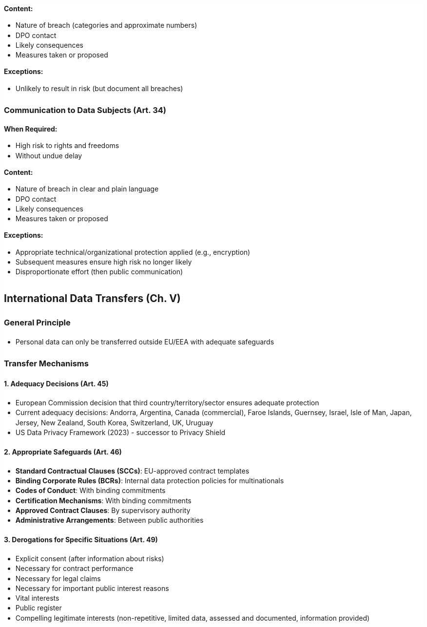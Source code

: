 **Content:**
- Nature of breach (categories and approximate numbers)
- DPO contact
- Likely consequences
- Measures taken or proposed

**Exceptions:**
- Unlikely to result in risk (but document all breaches)

### Communication to Data Subjects (Art. 34)
**When Required:**
- High risk to rights and freedoms
- Without undue delay

**Content:**
- Nature of breach in clear and plain language
- DPO contact
- Likely consequences
- Measures taken or proposed

**Exceptions:**
- Appropriate technical/organizational protection applied (e.g., encryption)
- Subsequent measures ensure high risk no longer likely
- Disproportionate effort (then public communication)

## International Data Transfers (Ch. V)

### General Principle
- Personal data can only be transferred outside EU/EEA with adequate safeguards

### Transfer Mechanisms

#### 1. Adequacy Decisions (Art. 45)
- European Commission decision that third country/territory/sector ensures adequate protection
- Current adequacy decisions: Andorra, Argentina, Canada (commercial), Faroe Islands, Guernsey, Israel, Isle of Man, Japan, Jersey, New Zealand, South Korea, Switzerland, UK, Uruguay
- US Data Privacy Framework (2023) - successor to Privacy Shield

#### 2. Appropriate Safeguards (Art. 46)
- **Standard Contractual Clauses (SCCs)**: EU-approved contract templates
- **Binding Corporate Rules (BCRs)**: Internal data protection policies for multinationals
- **Codes of Conduct**: With binding commitments
- **Certification Mechanisms**: With binding commitments
- **Approved Contract Clauses**: By supervisory authority
- **Administrative Arrangements**: Between public authorities

#### 3. Derogations for Specific Situations (Art. 49)
- Explicit consent (after information about risks)
- Necessary for contract performance
- Necessary for legal claims
- Necessary for important public interest reasons
- Vital interests
- Public register
- Compelling legitimate interests (non-repetitive, limited data, assessed and documented, information provided)
